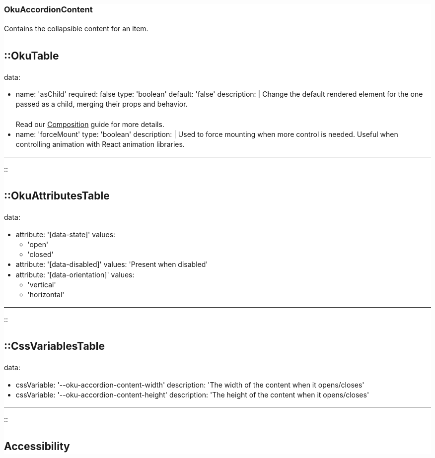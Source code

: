 ### OkuAccordionContent
Contains the collapsible content for an item.

::OkuTable
---
data:
  - name: 'asChild'
    required: false
    type: 'boolean'
    default: 'false'
    description: |
      Change the default rendered element for the one passed as a child,
      merging their props and behavior.
      <br />
      <br />
      Read our [Composition](../guides/composition) guide for more details.
  - name: 'forceMount'
    type: 'boolean'
    description: |
      Used to force mounting when more control is needed. Useful when
      controlling animation with React animation libraries.
---
::

::OkuAttributesTable
---
data:
  - attribute: '[data-state]'
    values:
      - 'open'
      - 'closed'
  - attribute: '[data-disabled]'
    values: 'Present when disabled'
  - attribute: '[data-orientation]'
    values:
      - 'vertical'
      - 'horizontal'
---
::

::CssVariablesTable
---
data:
  - cssVariable: '--oku-accordion-content-width'
    description: 'The width of the content when it opens/closes'
  - cssVariable: '--oku-accordion-content-height'
    description: 'The height of the content when it opens/closes'
---
::

## Accessibility
